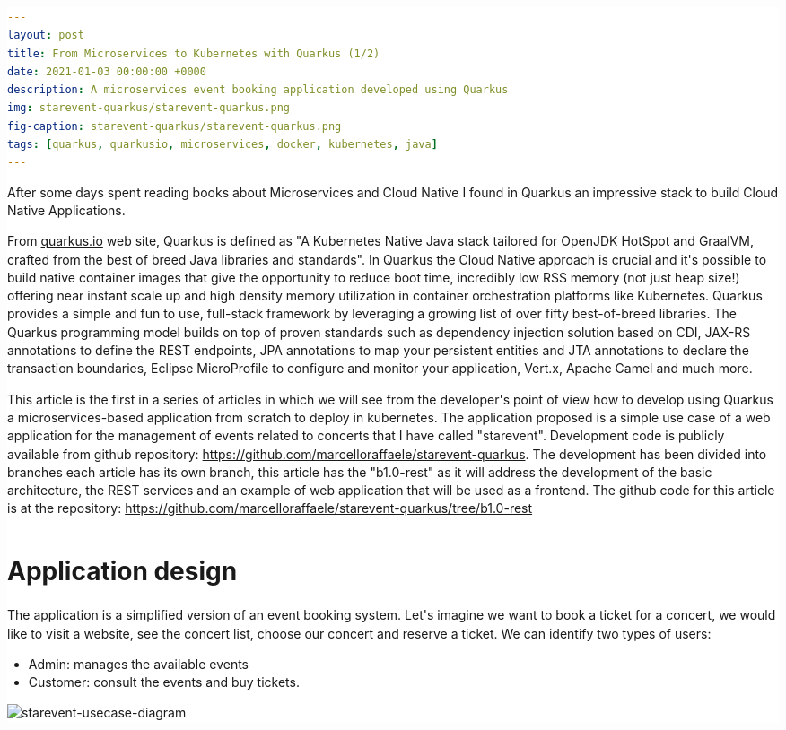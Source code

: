 ```yaml
---
layout: post
title: From Microservices to Kubernetes with Quarkus (1/2)
date: 2021-01-03 00:00:00 +0000
description: A microservices event booking application developed using Quarkus
img: starevent-quarkus/starevent-quarkus.png
fig-caption: starevent-quarkus/starevent-quarkus.png
tags: [quarkus, quarkusio, microservices, docker, kubernetes, java]
---
```


After some days spent reading books about Microservices and Cloud Native I found in Quarkus an impressive stack to build Cloud Native Applications. 

From <a href="https://quarkus.io">quarkus.io</a> web site, Quarkus is defined as "A Kubernetes Native Java stack tailored for OpenJDK HotSpot and GraalVM, crafted from the best of breed Java libraries and standards".
In Quarkus the Cloud Native approach is crucial and it's possible to build native container images that give the opportunity to reduce boot time, incredibly low RSS memory (not just heap size!) offering near instant scale up and high density memory utilization in container orchestration platforms like Kubernetes.
Quarkus provides a simple and fun to use, full-stack framework by leveraging a growing list of over fifty best-of-breed libraries.
The Quarkus programming model builds on top of proven standards such as dependency injection solution based on CDI, JAX-RS annotations to define the REST endpoints, JPA annotations to map your persistent entities and JTA annotations to declare the transaction boundaries, Eclipse MicroProfile to configure and monitor your application, Vert.x, Apache Camel and much more.

This article is the first in a series of articles in which we will see from the developer's point of view how to develop using Quarkus a microservices-based application from scratch to deploy in kubernetes.
The application proposed is a simple use case of a web application for the management of events related to concerts that I have called "starevent".
Development code is publicly available from github repository: <a href="https://github.com/marcelloraffaele/starevent-quarkus">https://github.com/marcelloraffaele/starevent-quarkus</a>. The development has been divided into branches each article has its own branch, this article has the "b1.0-rest" as it will address the development of the basic architecture, the REST services and an example of web application that will be used as a frontend. The github code for this article is at the repository: <a href="https://github.com/marcelloraffaele/starevent-quarkus/tree/b1.0-rest">https://github.com/marcelloraffaele/starevent-quarkus/tree/b1.0-rest</a>

# Application design
The application is a simplified version of an event booking system. Let's imagine we want to book a ticket for a concert, we would like to visit a website, see the concert list, choose our concert and reserve a ticket.
We can identify two types of users:
- Admin: manages the available events
- Customer: consult the events and buy tickets.

![starevent-usecase-diagram]({{site.baseurl}}/assets/img/starevent-quarkus/starevent-usecase-diagram.png)
